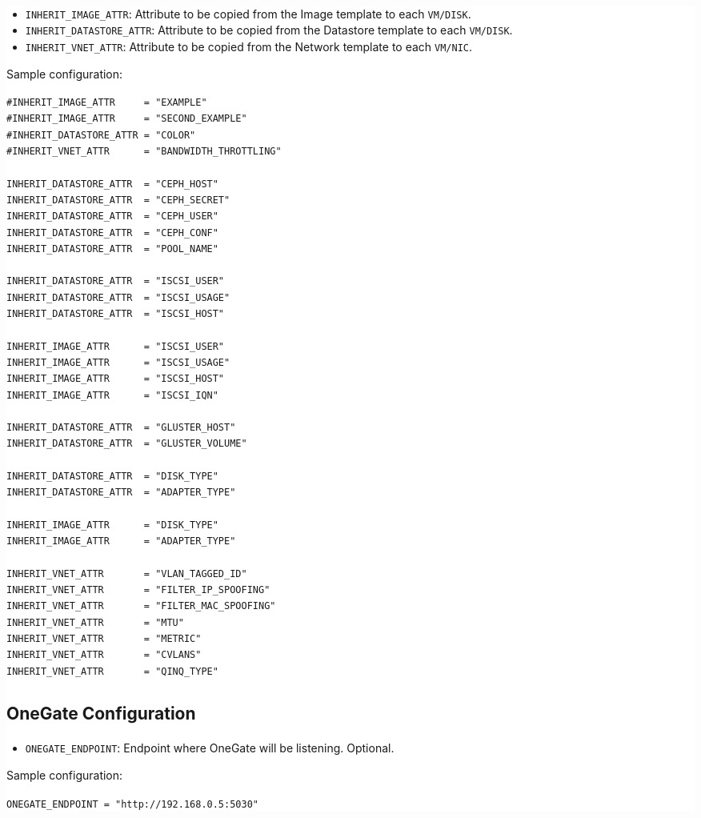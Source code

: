 - `INHERIT_IMAGE_ATTR`: Attribute to be copied from the Image template to each `VM/DISK`.
- `INHERIT_DATASTORE_ATTR`: Attribute to be copied from the Datastore template to each `VM/DISK`.
- `INHERIT_VNET_ATTR`: Attribute to be copied from the Network template to each `VM/NIC`.

Sample configuration:

```default
#INHERIT_IMAGE_ATTR     = "EXAMPLE"
#INHERIT_IMAGE_ATTR     = "SECOND_EXAMPLE"
#INHERIT_DATASTORE_ATTR = "COLOR"
#INHERIT_VNET_ATTR      = "BANDWIDTH_THROTTLING"

INHERIT_DATASTORE_ATTR  = "CEPH_HOST"
INHERIT_DATASTORE_ATTR  = "CEPH_SECRET"
INHERIT_DATASTORE_ATTR  = "CEPH_USER"
INHERIT_DATASTORE_ATTR  = "CEPH_CONF"
INHERIT_DATASTORE_ATTR  = "POOL_NAME"

INHERIT_DATASTORE_ATTR  = "ISCSI_USER"
INHERIT_DATASTORE_ATTR  = "ISCSI_USAGE"
INHERIT_DATASTORE_ATTR  = "ISCSI_HOST"

INHERIT_IMAGE_ATTR      = "ISCSI_USER"
INHERIT_IMAGE_ATTR      = "ISCSI_USAGE"
INHERIT_IMAGE_ATTR      = "ISCSI_HOST"
INHERIT_IMAGE_ATTR      = "ISCSI_IQN"

INHERIT_DATASTORE_ATTR  = "GLUSTER_HOST"
INHERIT_DATASTORE_ATTR  = "GLUSTER_VOLUME"

INHERIT_DATASTORE_ATTR  = "DISK_TYPE"
INHERIT_DATASTORE_ATTR  = "ADAPTER_TYPE"

INHERIT_IMAGE_ATTR      = "DISK_TYPE"
INHERIT_IMAGE_ATTR      = "ADAPTER_TYPE"

INHERIT_VNET_ATTR       = "VLAN_TAGGED_ID"
INHERIT_VNET_ATTR       = "FILTER_IP_SPOOFING"
INHERIT_VNET_ATTR       = "FILTER_MAC_SPOOFING"
INHERIT_VNET_ATTR       = "MTU"
INHERIT_VNET_ATTR       = "METRIC"
INHERIT_VNET_ATTR       = "CVLANS"
INHERIT_VNET_ATTR       = "QINQ_TYPE"
```

<a id="oned-conf-onegate"></a>

## OneGate Configuration

- `ONEGATE_ENDPOINT`: Endpoint where OneGate will be listening. Optional.

Sample configuration:

```default
ONEGATE_ENDPOINT = "http://192.168.0.5:5030"
```
